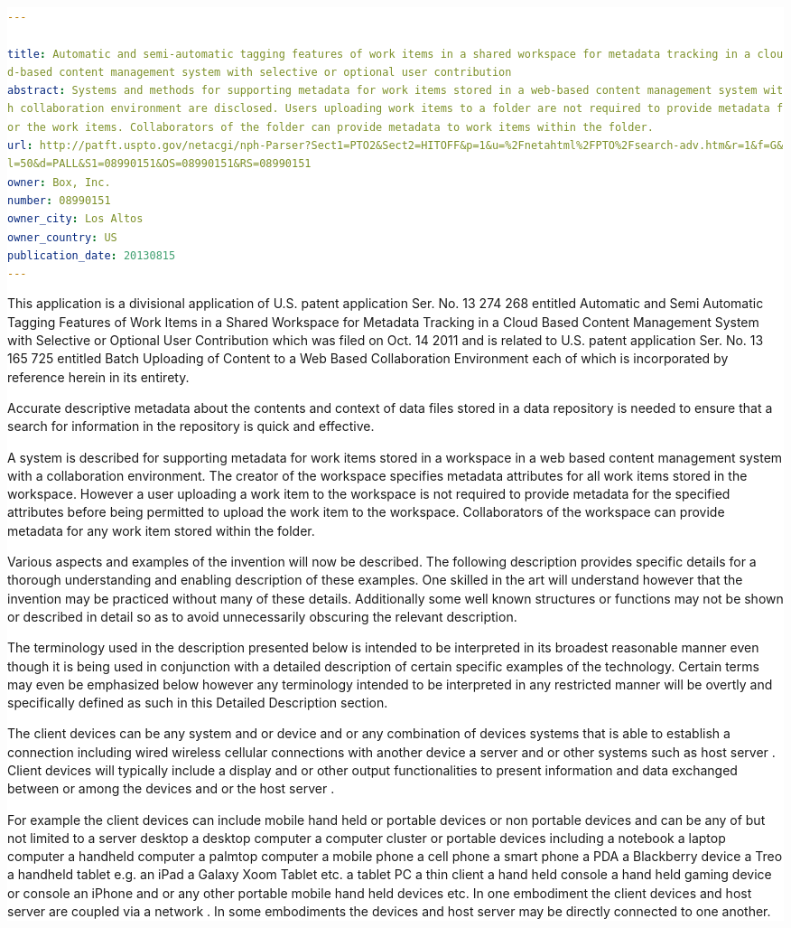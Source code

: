 ```yaml
---

title: Automatic and semi-automatic tagging features of work items in a shared workspace for metadata tracking in a cloud-based content management system with selective or optional user contribution
abstract: Systems and methods for supporting metadata for work items stored in a web-based content management system with collaboration environment are disclosed. Users uploading work items to a folder are not required to provide metadata for the work items. Collaborators of the folder can provide metadata to work items within the folder.
url: http://patft.uspto.gov/netacgi/nph-Parser?Sect1=PTO2&Sect2=HITOFF&p=1&u=%2Fnetahtml%2FPTO%2Fsearch-adv.htm&r=1&f=G&l=50&d=PALL&S1=08990151&OS=08990151&RS=08990151
owner: Box, Inc.
number: 08990151
owner_city: Los Altos
owner_country: US
publication_date: 20130815
---
```

This application is a divisional application of U.S. patent application Ser. No. 13 274 268 entitled Automatic and Semi Automatic Tagging Features of Work Items in a Shared Workspace for Metadata Tracking in a Cloud Based Content Management System with Selective or Optional User Contribution which was filed on Oct. 14 2011 and is related to U.S. patent application Ser. No. 13 165 725 entitled Batch Uploading of Content to a Web Based Collaboration Environment each of which is incorporated by reference herein in its entirety.

Accurate descriptive metadata about the contents and context of data files stored in a data repository is needed to ensure that a search for information in the repository is quick and effective.

A system is described for supporting metadata for work items stored in a workspace in a web based content management system with a collaboration environment. The creator of the workspace specifies metadata attributes for all work items stored in the workspace. However a user uploading a work item to the workspace is not required to provide metadata for the specified attributes before being permitted to upload the work item to the workspace. Collaborators of the workspace can provide metadata for any work item stored within the folder.

Various aspects and examples of the invention will now be described. The following description provides specific details for a thorough understanding and enabling description of these examples. One skilled in the art will understand however that the invention may be practiced without many of these details. Additionally some well known structures or functions may not be shown or described in detail so as to avoid unnecessarily obscuring the relevant description.

The terminology used in the description presented below is intended to be interpreted in its broadest reasonable manner even though it is being used in conjunction with a detailed description of certain specific examples of the technology. Certain terms may even be emphasized below however any terminology intended to be interpreted in any restricted manner will be overtly and specifically defined as such in this Detailed Description section.

The client devices can be any system and or device and or any combination of devices systems that is able to establish a connection including wired wireless cellular connections with another device a server and or other systems such as host server . Client devices will typically include a display and or other output functionalities to present information and data exchanged between or among the devices and or the host server .

For example the client devices can include mobile hand held or portable devices or non portable devices and can be any of but not limited to a server desktop a desktop computer a computer cluster or portable devices including a notebook a laptop computer a handheld computer a palmtop computer a mobile phone a cell phone a smart phone a PDA a Blackberry device a Treo a handheld tablet e.g. an iPad a Galaxy Xoom Tablet etc. a tablet PC a thin client a hand held console a hand held gaming device or console an iPhone and or any other portable mobile hand held devices etc. In one embodiment the client devices and host server are coupled via a network . In some embodiments the devices and host server may be directly connected to one another.

